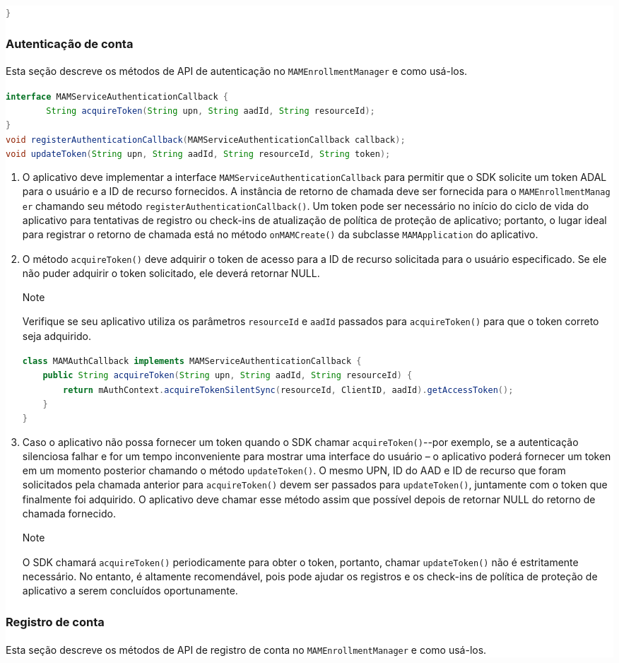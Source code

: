 ```java
}
```

### <a name="account-authentication"></a>Autenticação de conta
Esta seção descreve os métodos de API de autenticação no `MAMEnrollmentManager` e como usá-los.

```java
interface MAMServiceAuthenticationCallback {
        String acquireToken(String upn, String aadId, String resourceId);
}
void registerAuthenticationCallback(MAMServiceAuthenticationCallback callback);
void updateToken(String upn, String aadId, String resourceId, String token);
```

1. O aplicativo deve implementar a interface `MAMServiceAuthenticationCallback` para permitir que o SDK solicite um token ADAL para o usuário e a ID de recurso fornecidos. A instância de retorno de chamada deve ser fornecida para o `MAMEnrollmentManager` chamando seu método `registerAuthenticationCallback()`. Um token pode ser necessário no início do ciclo de vida do aplicativo para tentativas de registro ou check-ins de atualização de política de proteção de aplicativo; portanto, o lugar ideal para registrar o retorno de chamada está no método `onMAMCreate()` da subclasse `MAMApplication` do aplicativo.

2. O método `acquireToken()` deve adquirir o token de acesso para a ID de recurso solicitada para o usuário especificado. Se ele não puder adquirir o token solicitado, ele deverá retornar NULL.

    > [!NOTE]
    > Verifique se seu aplicativo utiliza os parâmetros `resourceId` e `aadId` passados para `acquireToken()` para que o token correto seja adquirido.

    ```java
    class MAMAuthCallback implements MAMServiceAuthenticationCallback {
        public String acquireToken(String upn, String aadId, String resourceId) {
            return mAuthContext.acquireTokenSilentSync(resourceId, ClientID, aadId).getAccessToken();
        }
    }
    ```

3. Caso o aplicativo não possa fornecer um token quando o SDK chamar `acquireToken()`--por exemplo, se a autenticação silenciosa falhar e for um tempo inconveniente para mostrar uma interface do usuário – o aplicativo poderá fornecer um token em um momento posterior chamando o método `updateToken()`. O mesmo UPN, ID do AAD e ID de recurso que foram solicitados pela chamada anterior para `acquireToken()` devem ser passados para `updateToken()`, juntamente com o token que finalmente foi adquirido. O aplicativo deve chamar esse método assim que possível depois de retornar NULL do retorno de chamada fornecido.

    > [!NOTE]
    > O SDK chamará `acquireToken()` periodicamente para obter o token, portanto, chamar `updateToken()` não é estritamente necessário. No entanto, é altamente recomendável, pois pode ajudar os registros e os check-ins de política de proteção de aplicativo a serem concluídos oportunamente.


### <a name="account-registration"></a>Registro de conta
Esta seção descreve os métodos de API de registro de conta no `MAMEnrollmentManager` e como usá-los.
